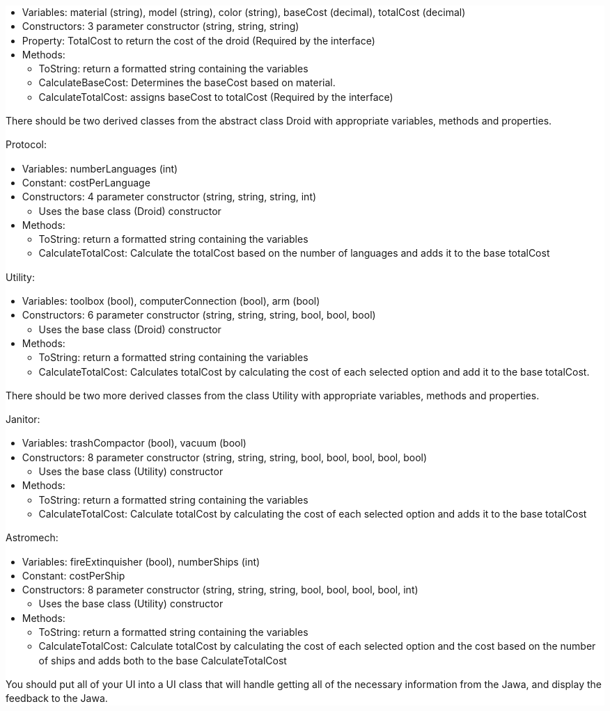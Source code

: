 * Variables: material (string), model (string), color (string), baseCost (decimal), totalCost (decimal)
* Constructors: 3 parameter constructor (string, string, string)
* Property: TotalCost to return the cost of the droid (Required by the interface)
* Methods:
	* ToString: return a formatted string containing the variables
	* CalculateBaseCost: Determines the baseCost based on material.
	* CalculateTotalCost: assigns baseCost to totalCost (Required by the interface)

There should be two derived classes from the abstract class Droid with appropriate variables, methods and properties.

Protocol:
* Variables: numberLanguages (int)
* Constant: costPerLanguage
* Constructors: 4 parameter constructor (string, string, string, int)
	* Uses the base class (Droid) constructor
* Methods:
	* ToString: return a formatted string containing the variables
	* CalculateTotalCost: Calculate the totalCost based on the number of languages and adds it to the base totalCost

Utility:
* Variables: toolbox (bool), computerConnection (bool), arm (bool)
* Constructors: 6 parameter constructor (string, string, string, bool, bool, bool)
	* Uses the base class (Droid) constructor
* Methods:
	* ToString: return a formatted string containing the variables
	* CalculateTotalCost: Calculates totalCost by calculating the cost of each selected option and add it to the base totalCost.

There should be two more derived classes from the class Utility with appropriate variables, methods and properties.

Janitor:
* Variables: trashCompactor (bool), vacuum (bool)
* Constructors: 8 parameter constructor (string, string, string, bool, bool, bool, bool, bool)
	* Uses the base class (Utility) constructor
* Methods:
	* ToString: return a formatted string containing the variables
	* CalculateTotalCost: Calculate totalCost by calculating the cost of each selected option and adds it to the base totalCost

Astromech:
* Variables: fireExtinquisher (bool), numberShips (int)
* Constant: costPerShip
* Constructors: 8 parameter constructor (string, string, string, bool, bool, bool, bool, int)
	* Uses the base class (Utility) constructor
* Methods:
	* ToString: return a formatted string containing the variables
	* CalculateTotalCost: Calculate totalCost by calculating the cost of each selected option and the cost based on the number of ships and adds both to the base CalculateTotalCost

You should put all of your UI into a UI class that will handle getting all of the necessary information from the Jawa, and display the feedback to the Jawa.
